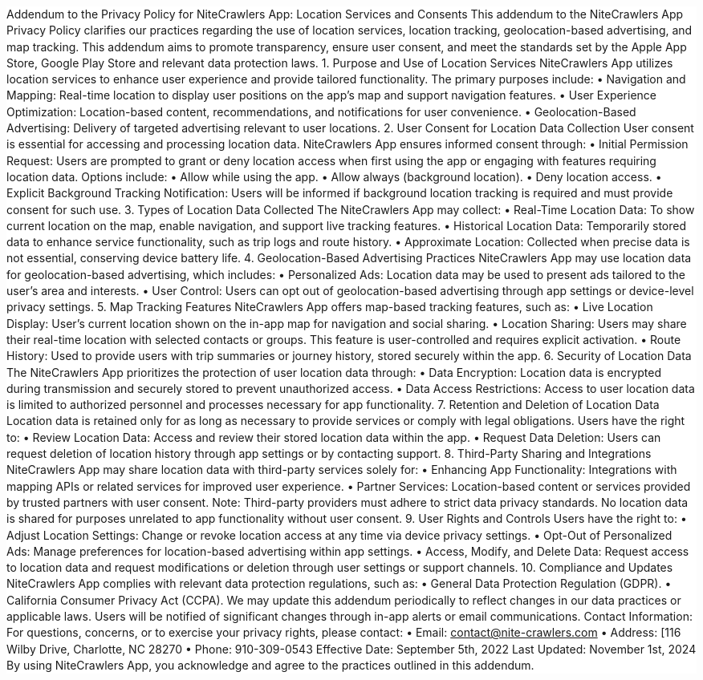 Addendum to the Privacy Policy for NiteCrawlers App: Location Services and Consents This addendum to the NiteCrawlers App Privacy Policy clarifies our practices regarding the use of location services, location tracking, geolocation-based advertising, and map tracking. This addendum aims to promote transparency, ensure user consent, and meet the standards set by the Apple App Store, Google Play Store and relevant data protection laws. 1. Purpose and Use of Location Services NiteCrawlers App utilizes location services to enhance user experience and provide tailored functionality. The primary purposes include: • Navigation and Mapping: Real-time location to display user positions on the app’s map and support navigation features. • User Experience Optimization: Location-based content, recommendations, and notifications for user convenience. • Geolocation-Based Advertising: Delivery of targeted advertising relevant to user locations. 2. User Consent for Location Data Collection User consent is essential for accessing and processing location data. NiteCrawlers App ensures informed consent through: • Initial Permission Request: Users are prompted to grant or deny location access when first using the app or engaging with features requiring location data. Options include: • Allow while using the app. • Allow always (background location). • Deny location access. • Explicit Background Tracking Notification: Users will be informed if background location tracking is required and must provide consent for such use. 3. Types of Location Data Collected The NiteCrawlers App may collect: • Real-Time Location Data: To show current location on the map, enable navigation, and support live tracking features. • Historical Location Data: Temporarily stored data to enhance service functionality, such as trip logs and route history. • Approximate Location: Collected when precise data is not essential, conserving device battery life. 4. Geolocation-Based Advertising Practices NiteCrawlers App may use location data for geolocation-based advertising, which includes: • Personalized Ads: Location data may be used to present ads tailored to the user’s area and interests. • User Control: Users can opt out of geolocation-based advertising through app settings or device-level privacy settings. 5. Map Tracking Features NiteCrawlers App offers map-based tracking features, such as: • Live Location Display: User’s current location shown on the in-app map for navigation and social sharing. • Location Sharing: Users may share their real-time location with selected contacts or groups. This feature is user-controlled and requires explicit activation. • Route History: Used to provide users with trip summaries or journey history, stored securely within the app. 6. Security of Location Data The NiteCrawlers App prioritizes the protection of user location data through: • Data Encryption: Location data is encrypted during transmission and securely stored to prevent unauthorized access. • Data Access Restrictions: Access to user location data is limited to authorized personnel and processes necessary for app functionality. 7. Retention and Deletion of Location Data Location data is retained only for as long as necessary to provide services or comply with legal obligations. Users have the right to: • Review Location Data: Access and review their stored location data within the app. • Request Data Deletion: Users can request deletion of location history through app settings or by contacting support. 8. Third-Party Sharing and Integrations NiteCrawlers App may share location data with third-party services solely for: • Enhancing App Functionality: Integrations with mapping APIs or related services for improved user experience. • Partner Services: Location-based content or services provided by trusted partners with user consent. Note: Third-party providers must adhere to strict data privacy standards. No location data is shared for purposes unrelated to app functionality without user consent. 9. User Rights and Controls Users have the right to: • Adjust Location Settings: Change or revoke location access at any time via device privacy settings. • Opt-Out of Personalized Ads: Manage preferences for location-based advertising within app settings. • Access, Modify, and Delete Data: Request access to location data and request modifications or deletion through user settings or support channels. 10. Compliance and Updates NiteCrawlers App complies with relevant data protection regulations, such as: • General Data Protection Regulation (GDPR). • California Consumer Privacy Act (CCPA). We may update this addendum periodically to reflect changes in our data practices or applicable laws. Users will be notified of significant changes through in-app alerts or email communications. Contact Information: For questions, concerns, or to exercise your privacy rights, please contact: • Email: contact@nite-crawlers.com • Address: [116 Wilby Drive, Charlotte, NC 28270 • Phone: 910-309-0543 Effective Date: September 5th, 2022 Last Updated: November 1st, 2024 By using NiteCrawlers App, you acknowledge and agree to the practices outlined in this addendum.
